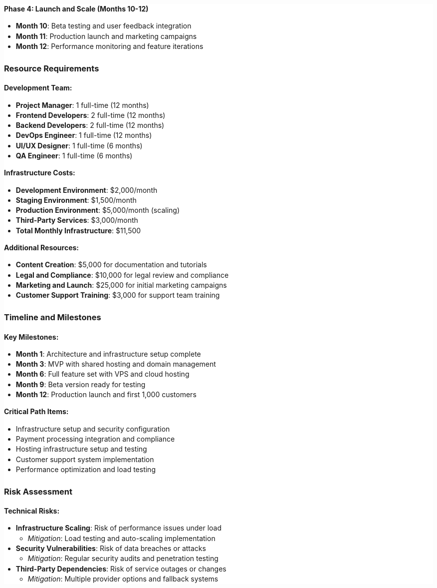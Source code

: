 **Phase 4: Launch and Scale (Months 10-12)**
- **Month 10**: Beta testing and user feedback integration
- **Month 11**: Production launch and marketing campaigns
- **Month 12**: Performance monitoring and feature iterations

### Resource Requirements

**Development Team:**
- **Project Manager**: 1 full-time (12 months)
- **Frontend Developers**: 2 full-time (12 months)
- **Backend Developers**: 2 full-time (12 months)
- **DevOps Engineer**: 1 full-time (12 months)
- **UI/UX Designer**: 1 full-time (6 months)
- **QA Engineer**: 1 full-time (6 months)

**Infrastructure Costs:**
- **Development Environment**: $2,000/month
- **Staging Environment**: $1,500/month
- **Production Environment**: $5,000/month (scaling)
- **Third-Party Services**: $3,000/month
- **Total Monthly Infrastructure**: $11,500

**Additional Resources:**
- **Content Creation**: $5,000 for documentation and tutorials
- **Legal and Compliance**: $10,000 for legal review and compliance
- **Marketing and Launch**: $25,000 for initial marketing campaigns
- **Customer Support Training**: $3,000 for support team training

### Timeline and Milestones

**Key Milestones:**
- **Month 1**: Architecture and infrastructure setup complete
- **Month 3**: MVP with shared hosting and domain management
- **Month 6**: Full feature set with VPS and cloud hosting
- **Month 9**: Beta version ready for testing
- **Month 12**: Production launch and first 1,000 customers

**Critical Path Items:**
- Infrastructure setup and security configuration
- Payment processing integration and compliance
- Hosting infrastructure setup and testing
- Customer support system implementation
- Performance optimization and load testing

### Risk Assessment

**Technical Risks:**
- **Infrastructure Scaling**: Risk of performance issues under load
  - *Mitigation*: Load testing and auto-scaling implementation
- **Security Vulnerabilities**: Risk of data breaches or attacks
  - *Mitigation*: Regular security audits and penetration testing
- **Third-Party Dependencies**: Risk of service outages or changes
  - *Mitigation*: Multiple provider options and fallback systems
